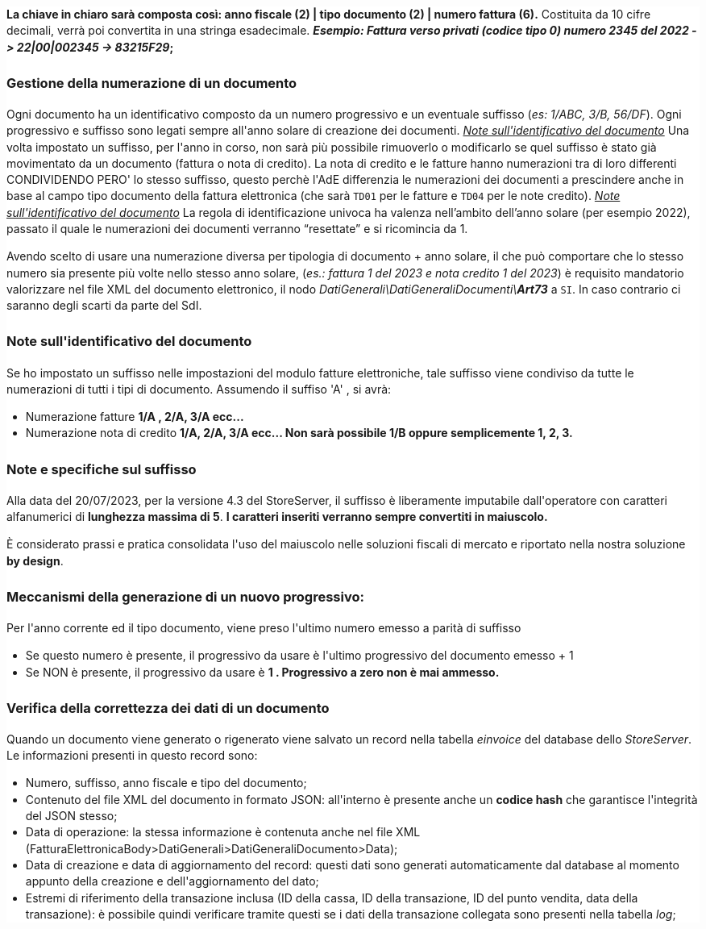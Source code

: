**La chiave in chiaro sarà composta così: anno fiscale (2) | tipo documento (2) | numero fattura (6).**
Costituita da 10 cifre decimali, verrà poi convertita in una stringa esadecimale. 
**_Esempio: Fattura verso privati (codice tipo 0) numero 2345 del 2022 -> 22|00|002345 -> 83215F29_;**

### Gestione della numerazione di un documento
Ogni documento ha un identificativo composto da un numero progressivo e un eventuale suffisso (*es: 1/ABC, 3/B, 56/DF*).
Ogni progressivo e suffisso sono legati sempre all'anno solare di creazione dei documenti. [*Note sull'identificativo del documento*](#note-sullidentificativo-del-documento)
Una volta impostato un suffisso, per l'anno in corso, non sarà più possibile rimuoverlo o modificarlo se quel suffisso è stato già movimentato da un documento (fattura o nota di credito).
La nota di credito e le fatture hanno numerazioni tra di loro differenti CONDIVIDENDO PERO' lo stesso suffisso, questo perchè l'AdE differenzia le numerazioni dei documenti a prescindere anche in base al campo tipo documento della fattura elettronica (che sarà `TD01` per le fatture e `TD04` per le note credito). [*Note sull'identificativo del documento*](#note-sullidentificativo-del-documento)
La regola di identificazione univoca ha valenza nell’ambito dell’anno solare (per esempio 2022), passato il quale le numerazioni dei documenti verranno “resettate” e si ricomincia da 1.

Avendo scelto di usare una numerazione diversa per tipologia di documento + anno solare, il che può comportare che lo stesso numero sia presente più volte nello stesso anno solare, (*es.: fattura 1 del 2023 e nota credito 1 del 2023*) è requisito mandatorio valorizzare nel file XML del documento elettronico, il nodo *DatiGenerali\DatiGeneraliDocumenti\\**Art73*** a `SI`. In caso contrario ci saranno degli scarti da parte del SdI.

### Note sull'identificativo del documento
Se ho impostato un suffisso nelle impostazioni del modulo fatture elettroniche, tale suffisso viene condiviso da tutte le numerazioni di tutti i tipi di documento. Assumendo il suffiso 'A' , si avrà:
 - Numerazione fatture **1/A , 2/A, 3/A ecc...** 
 - Numerazione nota di credito **1/A, 2/A, 3/A ecc... Non sarà possibile 1/B oppure
   semplicemente 1, 2, 3.**

### Note e specifiche sul suffisso
Alla data del 20/07/2023, per la versione 4.3 del StoreServer, il suffisso è liberamente imputabile dall'operatore con caratteri alfanumerici di **lunghezza massima di 5**.
**I caratteri inseriti verranno sempre convertiti in maiuscolo.**

È considerato prassi e pratica consolidata l'uso del maiuscolo nelle soluzioni fiscali di mercato e riportato nella nostra soluzione **by design**.

### Meccanismi della generazione di un nuovo progressivo:  
Per l'anno corrente ed il tipo documento, viene preso l'ultimo numero emesso a parità di suffisso  
-   Se questo numero è presente, il progressivo da usare è l'ultimo progressivo del documento emesso + 1
-   Se NON è presente, il progressivo da usare è **1 . Progressivo a zero non è mai ammesso.**

### Verifica della correttezza dei dati di un documento
Quando un documento viene generato o rigenerato viene salvato un record nella tabella *einvoice* del database dello *StoreServer*. 
Le informazioni presenti in questo record sono:
- Numero, suffisso, anno fiscale e tipo del documento;
- Contenuto del file XML del documento in formato JSON: all'interno è presente anche un **codice hash** che garantisce l'integrità del JSON stesso;
- Data di operazione: la stessa informazione è contenuta anche nel file XML (FatturaElettronicaBody>DatiGenerali>DatiGeneraliDocumento>Data);
- Data di creazione e data di aggiornamento del record: questi dati sono generati automaticamente dal database al momento appunto della creazione e dell'aggiornamento del dato;
- Estremi di riferimento della transazione inclusa (ID della cassa, ID della transazione, ID del punto vendita, data della transazione): è possibile quindi verificare tramite questi se i dati della transazione collegata sono presenti nella tabella *log*;